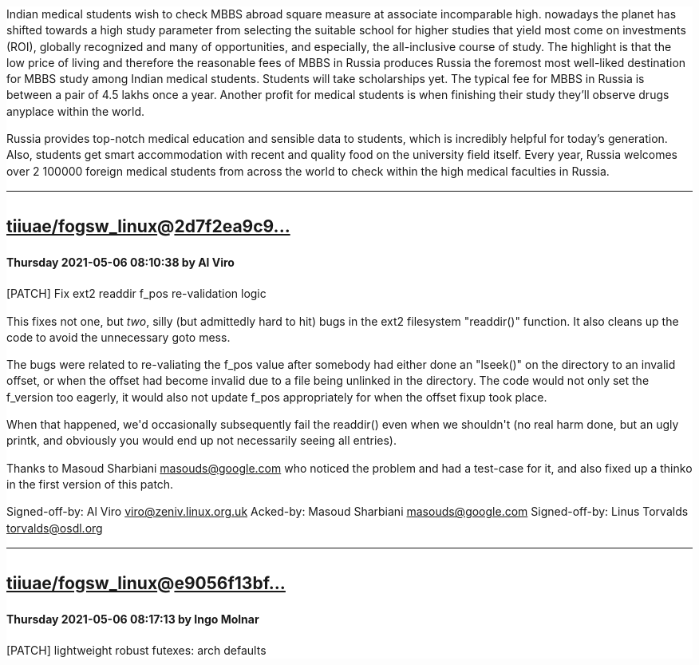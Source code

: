 Indian medical students wish to check MBBS abroad square measure at associate incomparable high. nowadays the planet has shifted towards a high study parameter from selecting the suitable school for higher studies that yield most come on investments (ROI), globally recognized and many of opportunities, and especially, the all-inclusive course of study. The highlight is that the low price of living and therefore the reasonable fees of MBBS in Russia produces Russia the foremost most well-liked destination for MBBS study among Indian medical students. Students will take scholarships yet. The typical fee for MBBS in Russia is between a pair of 4.5 lakhs once a year. Another profit for medical students is when finishing their study they’ll observe drugs anyplace within the world.

Russia provides top-notch medical education and sensible data to students, which is incredibly helpful for today’s generation. Also, students get smart accommodation with recent and quality food on the university field itself. Every year, Russia welcomes over 2 100000 foreign medical students from across the world to check within the high medical faculties in Russia.

---
## [tiiuae/fogsw_linux](https://github.com/tiiuae/fogsw_linux)@[2d7f2ea9c9...](https://github.com/tiiuae/fogsw_linux/commit/2d7f2ea9c989853310c7f6e8be52cc090cc8e66b)
#### Thursday 2021-05-06 08:10:38 by Al Viro

[PATCH] Fix ext2 readdir f_pos re-validation logic

This fixes not one, but _two_, silly (but admittedly hard to hit) bugs
in the ext2 filesystem "readdir()" function.  It also cleans up the code
to avoid the unnecessary goto mess.

The bugs were related to re-valiating the f_pos value after somebody had
either done an "lseek()" on the directory to an invalid offset, or when
the offset had become invalid due to a file being unlinked in the
directory.  The code would not only set the f_version too eagerly, it
would also not update f_pos appropriately for when the offset fixup took
place.

When that happened, we'd occasionally subsequently fail the readdir()
even when we shouldn't (no real harm done, but an ugly printk, and
obviously you would end up not necessarily seeing all entries).

Thanks to Masoud Sharbiani <masouds@google.com> who noticed the problem
and had a test-case for it, and also fixed up a thinko in the first
version of this patch.

Signed-off-by: Al Viro <viro@zeniv.linux.org.uk>
Acked-by: Masoud Sharbiani <masouds@google.com>
Signed-off-by: Linus Torvalds <torvalds@osdl.org>

---
## [tiiuae/fogsw_linux](https://github.com/tiiuae/fogsw_linux)@[e9056f13bf...](https://github.com/tiiuae/fogsw_linux/commit/e9056f13bfcdd054a0c3d730e4e096748d8a363a)
#### Thursday 2021-05-06 08:17:13 by Ingo Molnar

[PATCH] lightweight robust futexes: arch defaults

